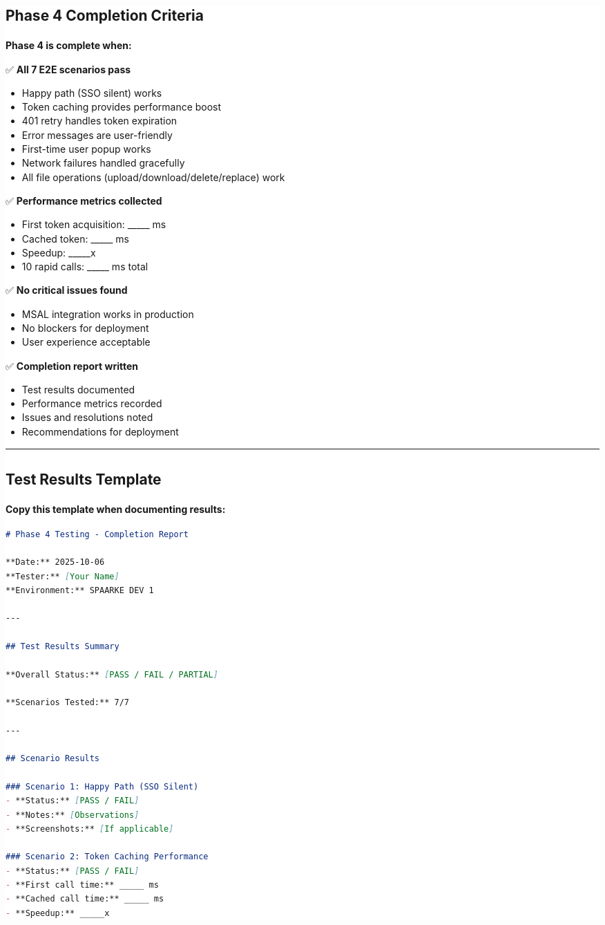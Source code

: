 ## Phase 4 Completion Criteria

**Phase 4 is complete when:**

✅ **All 7 E2E scenarios pass**
- Happy path (SSO silent) works
- Token caching provides performance boost
- 401 retry handles token expiration
- Error messages are user-friendly
- First-time user popup works
- Network failures handled gracefully
- All file operations (upload/download/delete/replace) work

✅ **Performance metrics collected**
- First token acquisition: _____ ms
- Cached token: _____ ms
- Speedup: _____x
- 10 rapid calls: _____ ms total

✅ **No critical issues found**
- MSAL integration works in production
- No blockers for deployment
- User experience acceptable

✅ **Completion report written**
- Test results documented
- Performance metrics recorded
- Issues and resolutions noted
- Recommendations for deployment

---

## Test Results Template

**Copy this template when documenting results:**

```markdown
# Phase 4 Testing - Completion Report

**Date:** 2025-10-06
**Tester:** [Your Name]
**Environment:** SPAARKE DEV 1

---

## Test Results Summary

**Overall Status:** [PASS / FAIL / PARTIAL]

**Scenarios Tested:** 7/7

---

## Scenario Results

### Scenario 1: Happy Path (SSO Silent)
- **Status:** [PASS / FAIL]
- **Notes:** [Observations]
- **Screenshots:** [If applicable]

### Scenario 2: Token Caching Performance
- **Status:** [PASS / FAIL]
- **First call time:** _____ ms
- **Cached call time:** _____ ms
- **Speedup:** _____x
```